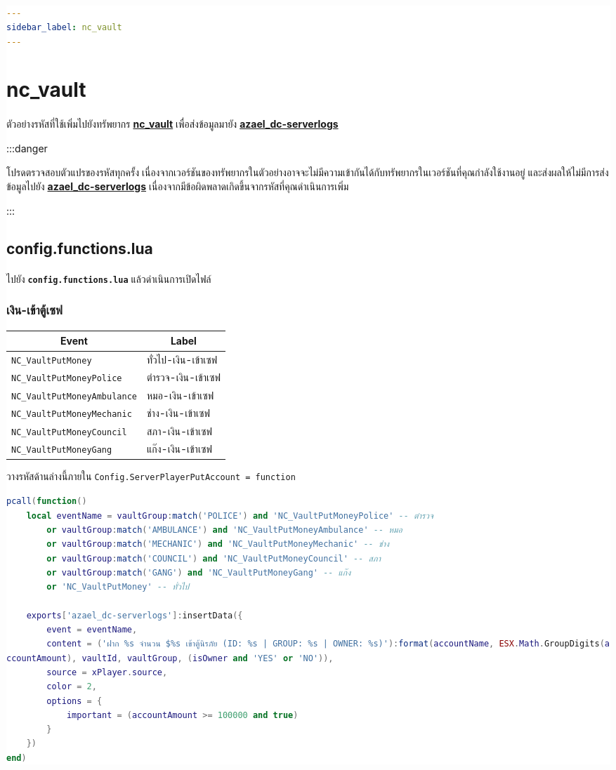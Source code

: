 ```yaml
---
sidebar_label: nc_vault
---
```


# nc_vault

ตัวอย่างรหัสที่ใช้เพิ่มไปยังทรัพยากร **[nc_vault](https://fivem.nc-developer.com/product/629a5542a1bab)** เพื่อส่งข้อมูลมายัง **[azael_dc-serverlogs](../../index.md)**

:::danger

โปรดตรวจสอบตัวแปรของรหัสทุกครั้ง เนื่องจากเวอร์ชันของทรัพยากรในตัวอย่างอาจจะไม่มีความเข้ากันได้กับทรัพยากรในเวอร์ชันที่คุณกำลังใช้งานอยู่ และส่งผลให้ไม่มีการส่งข้อมูลไปยัง **[azael_dc-serverlogs](../../index.md)** เนื่องจากมีข้อผิดพลาดเกิดขึ้นจากรหัสที่คุณดำเนินการเพิ่ม

:::

## config.functions.lua

ไปยัง **`config.functions.lua`** แล้วดำเนินการเปิดไฟล์

### เงิน-เข้าตู้เซฟ

| Event                                  | Label
|----------------------------------------|----------------------------------------
| `NC_VaultPutMoney`                     | ทั่วไป-เงิน-เข้าเซฟ
| `NC_VaultPutMoneyPolice`               | ตำรวจ-เงิน-เข้าเซฟ
| `NC_VaultPutMoneyAmbulance`            | หมอ-เงิน-เข้าเซฟ
| `NC_VaultPutMoneyMechanic`             | ช่าง-เงิน-เข้าเซฟ
| `NC_VaultPutMoneyCouncil`              | สภา-เงิน-เข้าเซฟ
| `NC_VaultPutMoneyGang`                 | แก๊ง-เงิน-เข้าเซฟ

วางรหัสด้านล่างนี้ภายใน `Config.ServerPlayerPutAccount = function`

```lua
pcall(function()
	local eventName = vaultGroup:match('POLICE') and 'NC_VaultPutMoneyPolice' -- ตำรวจ
		or vaultGroup:match('AMBULANCE') and 'NC_VaultPutMoneyAmbulance' -- หมอ
		or vaultGroup:match('MECHANIC') and 'NC_VaultPutMoneyMechanic' -- ช่าง
		or vaultGroup:match('COUNCIL') and 'NC_VaultPutMoneyCouncil' -- สภา
		or vaultGroup:match('GANG') and 'NC_VaultPutMoneyGang' -- แก๊ง
		or 'NC_VaultPutMoney' -- ทั่วไป

	exports['azael_dc-serverlogs']:insertData({
		event = eventName,
		content = ('ฝาก %s จำนวน $%s เข้าตู้นิรภัย (ID: %s | GROUP: %s | OWNER: %s)'):format(accountName, ESX.Math.GroupDigits(accountAmount), vaultId, vaultGroup, (isOwner and 'YES' or 'NO')),
		source = xPlayer.source,
		color = 2,
		options = {
			important = (accountAmount >= 100000 and true)
		}
	})
end)
```
